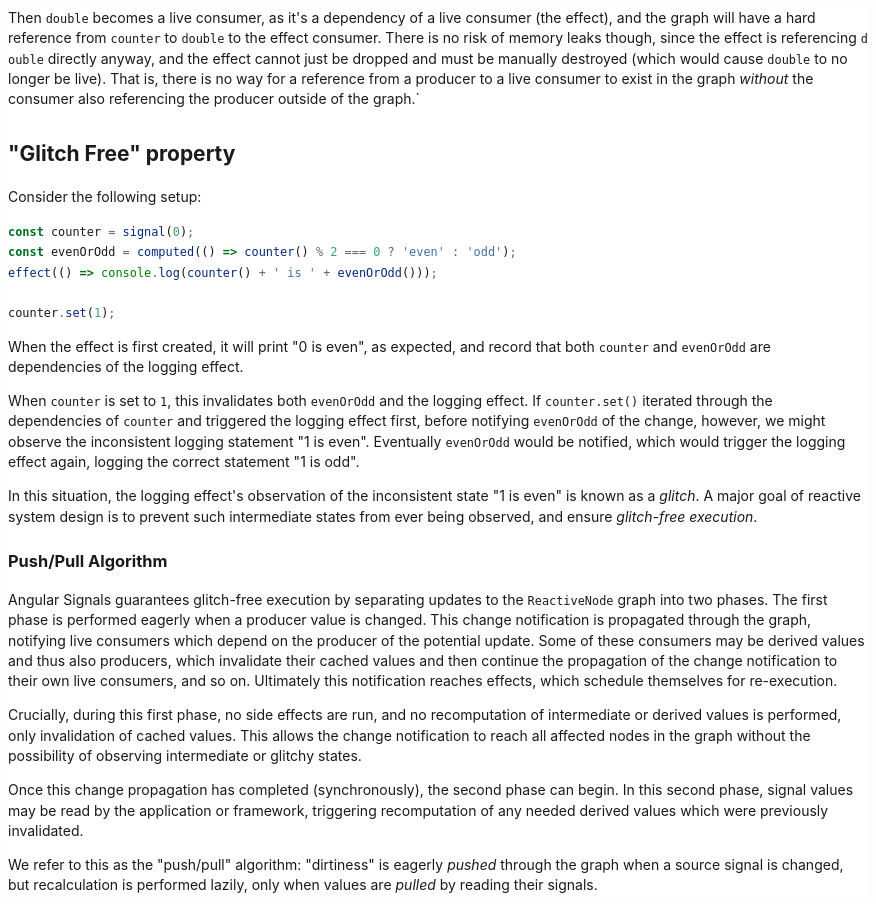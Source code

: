 Then `double` becomes a live consumer, as it's a dependency of a live consumer (the effect), and the graph will have a hard reference from `counter` to `double` to the effect consumer. There is no risk of memory leaks though, since the effect is referencing `double` directly anyway, and the effect cannot just be dropped and must be manually destroyed (which would cause `double` to no longer be live). That is, there is no way for a reference from a producer to a live consumer to exist in the graph _without_ the consumer also referencing the producer outside of the graph.`

## "Glitch Free" property

Consider the following setup:

```typescript
const counter = signal(0);
const evenOrOdd = computed(() => counter() % 2 === 0 ? 'even' : 'odd');
effect(() => console.log(counter() + ' is ' + evenOrOdd()));

counter.set(1);
```

When the effect is first created, it will print "0 is even", as expected, and record that both `counter` and `evenOrOdd` are dependencies of the logging effect.

When `counter` is set to `1`, this invalidates both `evenOrOdd` and the logging effect. If `counter.set()` iterated through the dependencies of `counter` and triggered the logging effect first, before notifying `evenOrOdd` of the change, however, we might observe the inconsistent logging statement "1 is even". Eventually `evenOrOdd` would be notified, which would trigger the logging effect again, logging the correct statement "1 is odd".

In this situation, the logging effect's observation of the inconsistent state "1 is even" is known as a _glitch_. A major goal of reactive system design is to prevent such intermediate states from ever being observed, and ensure _glitch-free execution_.

### Push/Pull Algorithm

Angular Signals guarantees glitch-free execution by separating updates to the `ReactiveNode` graph into two phases. The first phase is performed eagerly when a producer value is changed. This change notification is propagated through the graph, notifying live consumers which depend on the producer of the potential update. Some of these consumers may be derived values and thus also producers, which invalidate their cached values and then continue the propagation of the change notification to their own live consumers, and so on. Ultimately this notification reaches effects, which schedule themselves for re-execution.

Crucially, during this first phase, no side effects are run, and no recomputation of intermediate or derived values is performed, only invalidation of cached values. This allows the change notification to reach all affected nodes in the graph without the possibility of observing intermediate or glitchy states.

Once this change propagation has completed (synchronously), the second phase can begin. In this second phase, signal values may be read by the application or framework, triggering recomputation of any needed derived values which were previously invalidated.

We refer to this as the "push/pull" algorithm: "dirtiness" is eagerly _pushed_ through the graph when a source signal is changed, but recalculation is performed lazily, only when values are _pulled_ by reading their signals.
